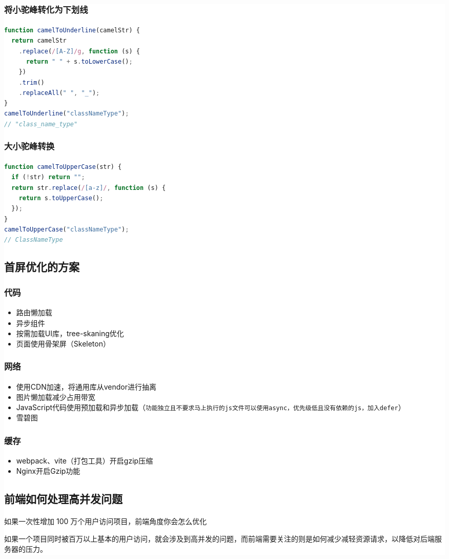 ### 将小驼峰转化为下划线

```js
function camelToUnderline(camelStr) {
  return camelStr
    .replace(/[A-Z]/g, function (s) {
      return " " + s.toLowerCase();
    })
    .trim()
    .replaceAll(" ", "_");
}
camelToUnderline("classNameType");
// "class_name_type"
```

### 大小驼峰转换

```js
function camelToUpperCase(str) {
  if (!str) return "";
  return str.replace(/[a-z]/, function (s) {
    return s.toUpperCase();
  });
}
camelToUpperCase("classNameType");
// ClassNameType
```

## 首屏优化的方案

### 代码
- 路由懒加载
- 异步组件
- 按需加载UI库，tree-skaning优化
- 页面使用骨架屏（Skeleton）
### 网络
- 使用CDN加速，将通用库从vendor进行抽离
- 图片懒加载减少占用带宽
- JavaScript代码使用预加载和异步加载（`功能独立且不要求马上执行的js文件可以使用async，优先级低且没有依赖的js，加入defer`）
- 雪碧图
### 缓存
- webpack、vite（打包工具）开启gzip压缩
- Nginx开启Gzip功能
## 前端如何处理高并发问题

如果一次性增加 100 万个用户访问项目，前端角度你会怎么优化

如果一个项目同时被百万以上基本的用户访问，就会涉及到高并发的问题，而前端需要关注的则是如何减少减轻资源请求，以降低对后端服务器的压力。
